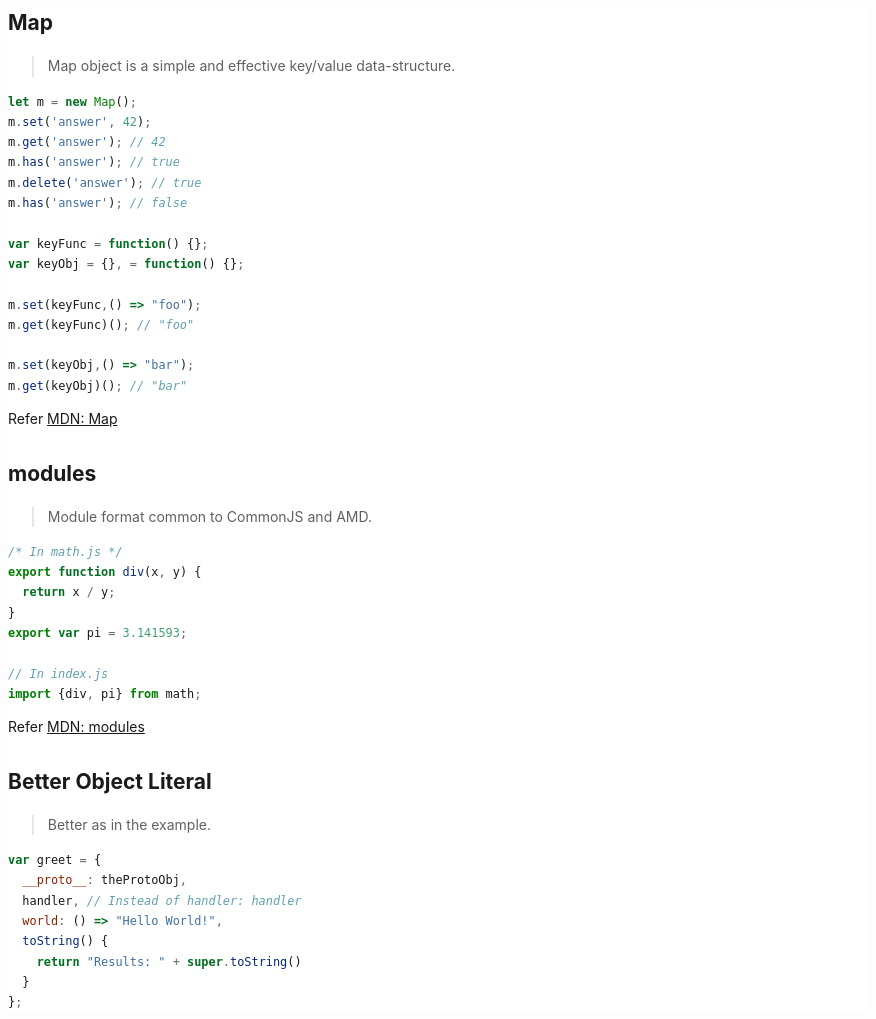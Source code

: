 ## Map
> Map object is a simple and effective key/value data-structure.

```js
let m = new Map();
m.set('answer', 42);
m.get('answer'); // 42
m.has('answer'); // true
m.delete('answer'); // true
m.has('answer'); // false

var keyFunc = function() {};
var keyObj = {}, = function() {};

m.set(keyFunc,() => "foo");
m.get(keyFunc)(); // "foo"

m.set(keyObj,() => "bar");
m.get(keyObj)(); // "bar"
```
Refer [MDN: Map](https://developer.mozilla.org/en-US/docs/Web/JavaScript/Reference/Global_Objects/Map)

## modules
> Module format common to CommonJS and AMD.

```js
/* In math.js */
export function div(x, y) {
  return x / y;
}
export var pi = 3.141593;

// In index.js
import {div, pi} from math;

```
Refer [MDN: modules](https://developer.mozilla.org/en-US/docs/Mozilla/JavaScript_code_modules)

## Better Object Literal
> Better as in the example.

```js
var greet = {
  __proto__: theProtoObj,
  handler, // Instead of handler: handler
  world: () => "Hello World!",
  toString() {
    return "Results: " + super.toString()
  }
};
```
